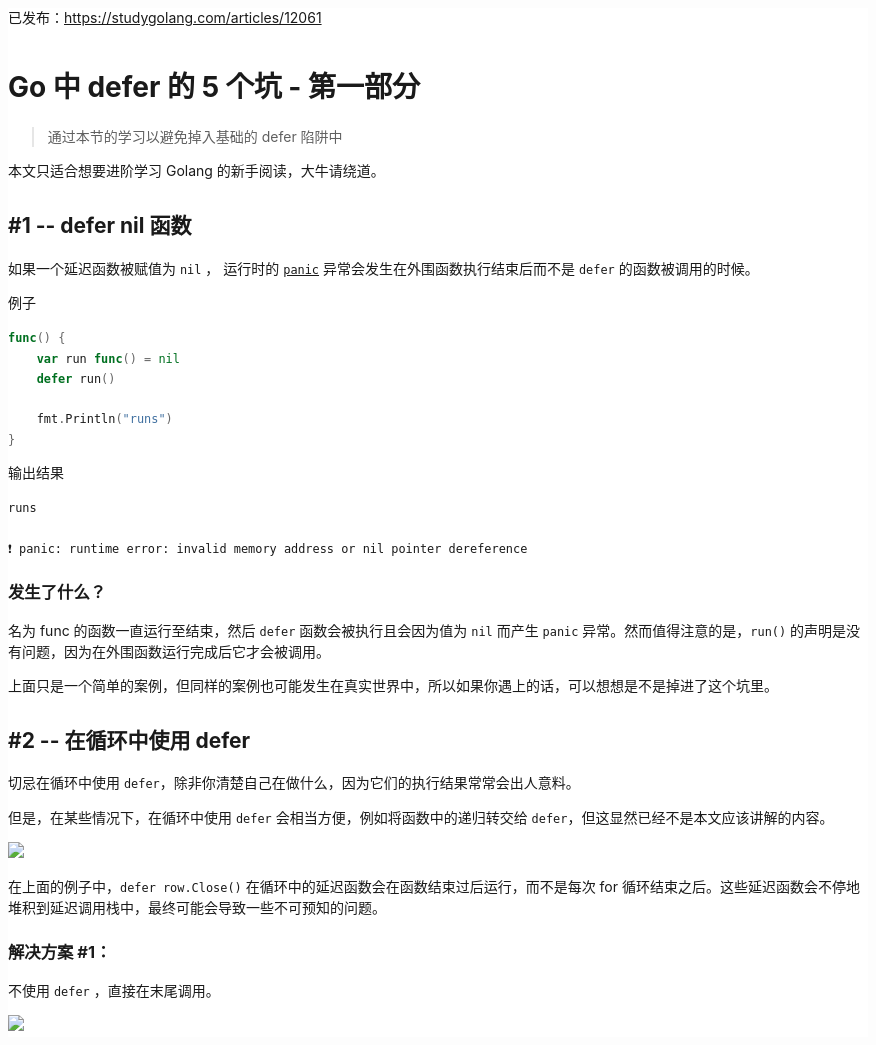 已发布：https://studygolang.com/articles/12061

# Go 中 defer 的 5 个坑 - 第一部分

> 通过本节的学习以避免掉入基础的 defer 陷阱中

本文只适合想要进阶学习 Golang 的新手阅读，大牛请绕道。

## #1 -- defer nil 函数

如果一个延迟函数被赋值为 `nil` ， 运行时的 [`panic`](https://golang.org/ref/spec#Handling_panics) 异常会发生在外围函数执行结束后而不是 `defer` 的函数被调用的时候。

例子

```go
func() {
	var run func() = nil
	defer run()

	fmt.Println("runs")
}
```

输出结果

```
runs

❗️ panic: runtime error: invalid memory address or nil pointer dereference
```

### 发生了什么？

名为 func 的函数一直运行至结束，然后 `defer` 函数会被执行且会因为值为 `nil` 而产生 `panic` 异常。然而值得注意的是，`run()` 的声明是没有问题，因为在外围函数运行完成后它才会被调用。

上面只是一个简单的案例，但同样的案例也可能发生在真实世界中，所以如果你遇上的话，可以想想是不是掉进了这个坑里。

## #2 -- 在循环中使用 defer

切忌在循环中使用 `defer`，除非你清楚自己在做什么，因为它们的执行结果常常会出人意料。

但是，在某些情况下，在循环中使用 `defer` 会相当方便，例如将函数中的递归转交给 `defer`，但这显然已经不是本文应该讲解的内容。

![](https://raw.githubusercontent.com/studygolang/gctt-images/master/5-gotchas-defer-1/defer_inside_a_loop.png)

在上面的例子中，`defer row.Close()` 在循环中的延迟函数会在函数结束过后运行，而不是每次 for 循环结束之后。这些延迟函数会不停地堆积到延迟调用栈中，最终可能会导致一些不可预知的问题。

### 解决方案 #1：

不使用 `defer` ，直接在末尾调用。

![](https://raw.githubusercontent.com/studygolang/gctt-images/master/5-gotchas-defer-1/solution_1.png)
